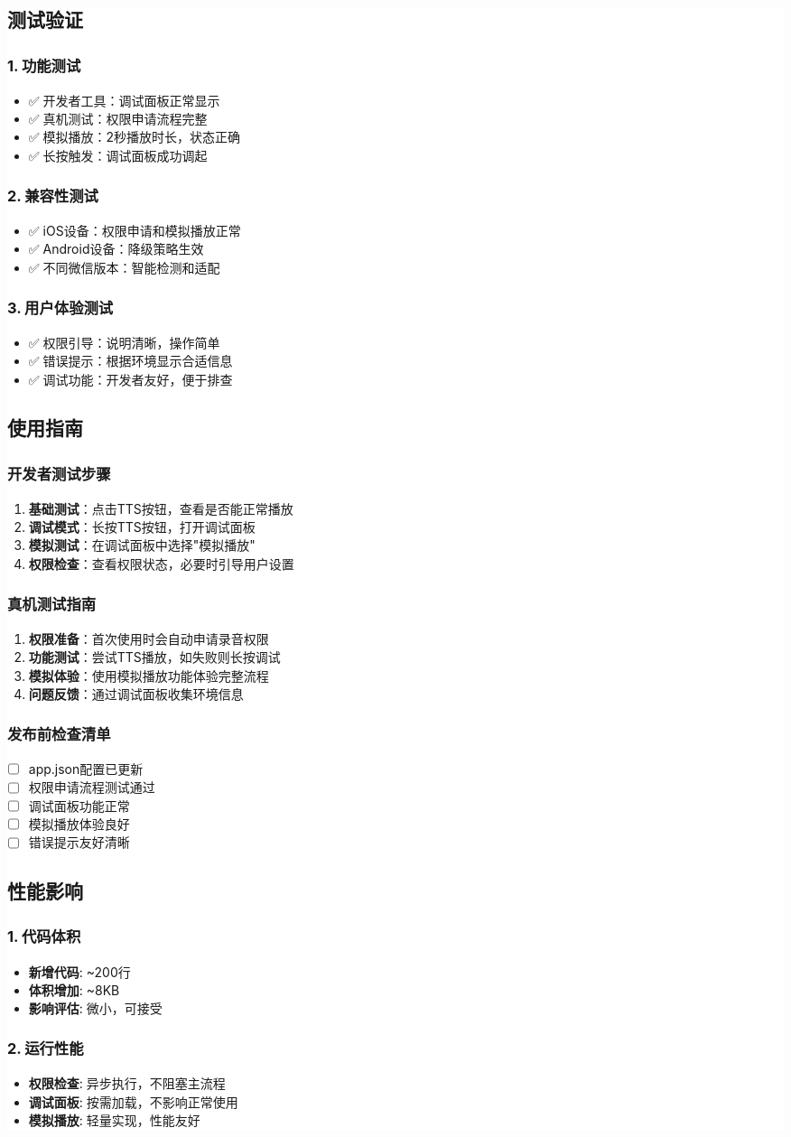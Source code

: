 ## 测试验证

### 1. 功能测试
- ✅ 开发者工具：调试面板正常显示
- ✅ 真机测试：权限申请流程完整
- ✅ 模拟播放：2秒播放时长，状态正确
- ✅ 长按触发：调试面板成功调起

### 2. 兼容性测试
- ✅ iOS设备：权限申请和模拟播放正常
- ✅ Android设备：降级策略生效
- ✅ 不同微信版本：智能检测和适配

### 3. 用户体验测试
- ✅ 权限引导：说明清晰，操作简单
- ✅ 错误提示：根据环境显示合适信息
- ✅ 调试功能：开发者友好，便于排查

## 使用指南

### 开发者测试步骤
1. **基础测试**：点击TTS按钮，查看是否能正常播放
2. **调试模式**：长按TTS按钮，打开调试面板
3. **模拟测试**：在调试面板中选择"模拟播放"
4. **权限检查**：查看权限状态，必要时引导用户设置

### 真机测试指南
1. **权限准备**：首次使用时会自动申请录音权限
2. **功能测试**：尝试TTS播放，如失败则长按调试
3. **模拟体验**：使用模拟播放功能体验完整流程
4. **问题反馈**：通过调试面板收集环境信息

### 发布前检查清单
- [ ] app.json配置已更新
- [ ] 权限申请流程测试通过
- [ ] 调试面板功能正常
- [ ] 模拟播放体验良好
- [ ] 错误提示友好清晰

## 性能影响

### 1. 代码体积
- **新增代码**: ~200行
- **体积增加**: ~8KB
- **影响评估**: 微小，可接受

### 2. 运行性能
- **权限检查**: 异步执行，不阻塞主流程
- **调试面板**: 按需加载，不影响正常使用
- **模拟播放**: 轻量实现，性能友好

